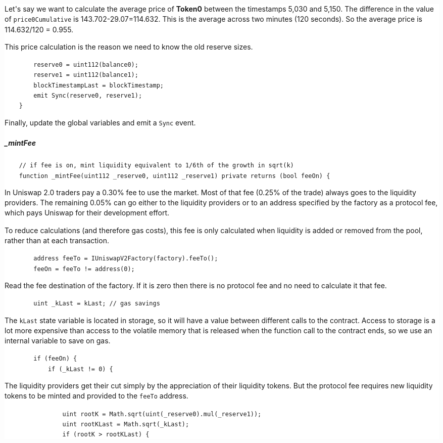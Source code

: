 Let's say we want to calculate the average price of **Token0** between the timestamps 5,030 and 5,150. The difference in the value of `price0Cumulative` is 143.702-29.07=114.632. This is the average across two minutes (120 seconds). So the average price is 114.632/120 = 0.955.

This price calculation is the reason we need to know the old reserve sizes.

```solidity
        reserve0 = uint112(balance0);
        reserve1 = uint112(balance1);
        blockTimestampLast = blockTimestamp;
        emit Sync(reserve0, reserve1);
    }
```

Finally, update the global variables and emit a `Sync` event.

##### \_mintFee

```solidity
    // if fee is on, mint liquidity equivalent to 1/6th of the growth in sqrt(k)
    function _mintFee(uint112 _reserve0, uint112 _reserve1) private returns (bool feeOn) {
```

In Uniswap 2.0 traders pay a 0.30% fee to use the market. Most of that fee (0.25% of the trade) always goes to the liquidity providers. The remaining 0.05% can go either to the liquidity providers or to an address specified by the factory as a protocol fee, which pays Uniswap for their development effort.

To reduce calculations (and therefore gas costs), this fee is only calculated when liquidity is added or removed from the pool, rather than at each transaction.

```solidity
        address feeTo = IUniswapV2Factory(factory).feeTo();
        feeOn = feeTo != address(0);
```

Read the fee destination of the factory. If it is zero then there is no protocol fee and no need to calculate it that fee.

```solidity
        uint _kLast = kLast; // gas savings
```

The `kLast` state variable is located in storage, so it will have a value between different calls to the contract.
Access to storage is a lot more expensive than access to the volatile memory that is released when the function call to the contract ends, so we use an internal variable to save on gas.

```solidity
        if (feeOn) {
            if (_kLast != 0) {
```

The liquidity providers get their cut simply by the appreciation of their liquidity tokens. But the protocol fee requires new liquidity tokens to be minted and provided to the `feeTo` address.

```solidity
                uint rootK = Math.sqrt(uint(_reserve0).mul(_reserve1));
                uint rootKLast = Math.sqrt(_kLast);
                if (rootK > rootKLast) {
```
